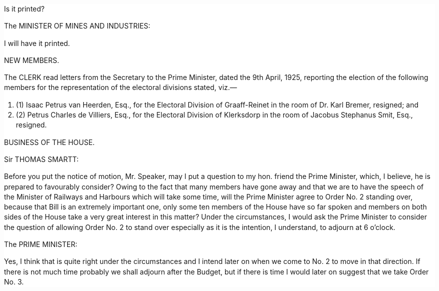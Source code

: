 <p>Is it printed?</p>

</speech>

<speech by="#minister_of_mines_and_industries">

<from>The <person refersTo="hansard_za">MINISTER OF MINES AND INDUSTRIES</person>:</from>

<p>I will have it printed.</p>

</speech>

</debateSection>

<debateSection name="#new_members">

<heading>NEW MEMBERS.</heading>

<p>The CLERK read letters from the Secretary to the Prime Minister, dated the 9th April, 1925, reporting the election of the following members for the representation of the electoral divisions stated, viz.&#x2014;</p>

<ol>

<li>(1) Isaac Petrus van Heerden, Esq., for the Electoral Division of Graaff-Reinet in the room of Dr. Karl Bremer, resigned; and</li>

<li>(2) Petrus Charles de Villiers, Esq., for the Electoral Division of Klerksdorp in the room of Jacobus Stephanus Smit, Esq., resigned.</li>

</ol>

</debateSection>

<debateSection name="#business_of_the_house">

<heading>BUSINESS OF THE HOUSE.</heading>

<speech by="#thomas_smartt">

<from>Sir <person refersTo="hansard_za">THOMAS SMARTT</person>:</from>

<p>Before you put the notice of motion, Mr. Speaker, may I put a question to my hon. friend the Prime Minister, which, I believe, he is prepared to favourably consider? Owing to the fact that many members have gone away and that we are to have the speech of the Minister of Railways and Harbours which will take some time, will the Prime Minister agree to Order No. 2 standing over, because that Bill is an extremely important one, only some ten members of the House have so far spoken and members on both sides of the House take a very great interest in this matter? Under the circumstances, I would ask the Prime Minister to consider the question of allowing Order No. 2 to stand over especially as it is the intention, I understand, to adjourn at 6 o&#x2019;clock.</p>

</speech>

<speech by="#prime_minister">

<from>The <person refersTo="hansard_za">PRIME MINISTER</person>:</from>

<p>Yes, I think that is quite right under the circumstances and I intend later on when we come to No. 2 to move in that direction. If there is not much time probably we shall adjourn after the Budget, but if there is time I would later on suggest that we take Order No. 3.</p>

</speech>
